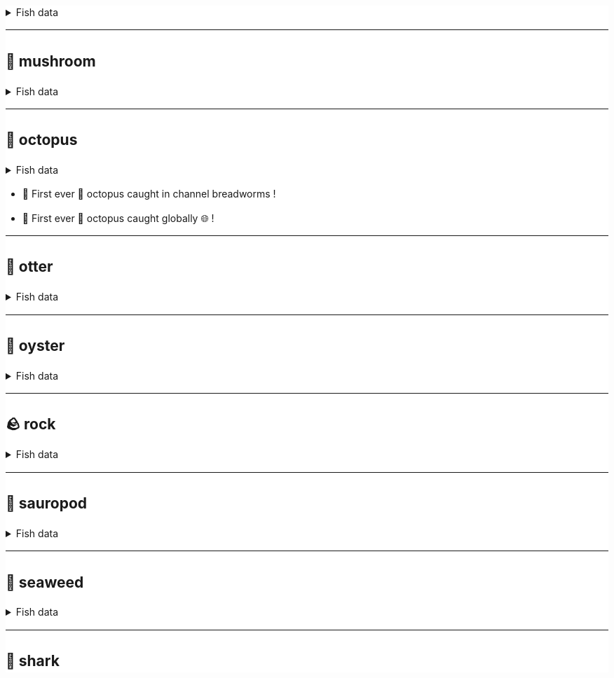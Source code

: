 <details><summary>Fish data</summary></details>

---------------

## 🍄 mushroom

<details><summary>Fish data</summary></details>

---------------

## 🐙 octopus

<details><summary>Fish data</summary></details>


*  🥇 First ever 🐙 octopus caught in channel breadworms !

*  🥇 First ever 🐙 octopus caught globally 🌐 !

---------------

## 🦦 otter

<details><summary>Fish data</summary></details>

---------------

## 🦪 oyster

<details><summary>Fish data</summary></details>

---------------

## 🪨 rock

<details><summary>Fish data</summary></details>

---------------

## 🦕 sauropod

<details><summary>Fish data</summary></details>

---------------

## 🌿 seaweed

<details><summary>Fish data</summary></details>

---------------

## 🦈 shark
